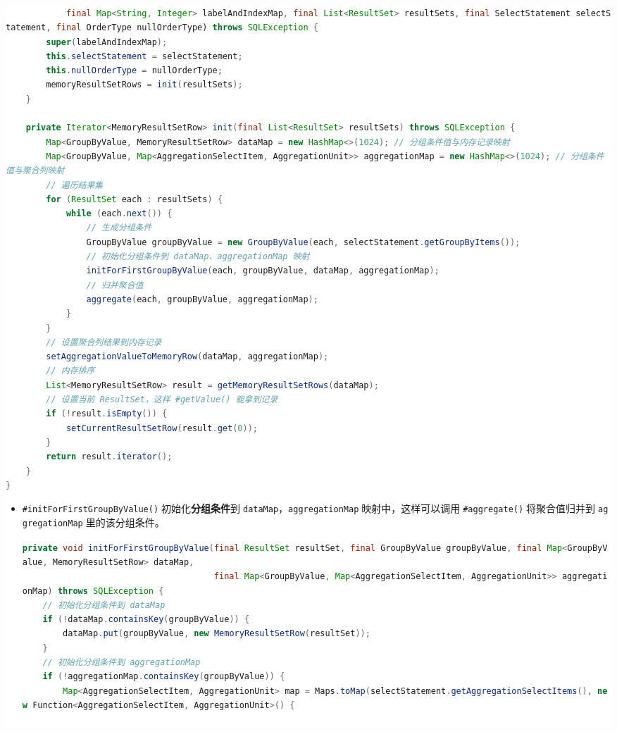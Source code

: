 ```Java
            final Map<String, Integer> labelAndIndexMap, final List<ResultSet> resultSets, final SelectStatement selectStatement, final OrderType nullOrderType) throws SQLException {
        super(labelAndIndexMap);
        this.selectStatement = selectStatement;
        this.nullOrderType = nullOrderType;
        memoryResultSetRows = init(resultSets);
    }
    
    private Iterator<MemoryResultSetRow> init(final List<ResultSet> resultSets) throws SQLException {
        Map<GroupByValue, MemoryResultSetRow> dataMap = new HashMap<>(1024); // 分组条件值与内存记录映射
        Map<GroupByValue, Map<AggregationSelectItem, AggregationUnit>> aggregationMap = new HashMap<>(1024); // 分组条件值与聚合列映射
        // 遍历结果集
        for (ResultSet each : resultSets) {
            while (each.next()) {
                // 生成分组条件
                GroupByValue groupByValue = new GroupByValue(each, selectStatement.getGroupByItems());
                // 初始化分组条件到 dataMap、aggregationMap 映射
                initForFirstGroupByValue(each, groupByValue, dataMap, aggregationMap);
                // 归并聚合值
                aggregate(each, groupByValue, aggregationMap);
            }
        }
        // 设置聚合列结果到内存记录
        setAggregationValueToMemoryRow(dataMap, aggregationMap);
        // 内存排序
        List<MemoryResultSetRow> result = getMemoryResultSetRows(dataMap);
        // 设置当前 ResultSet，这样 #getValue() 能拿到记录
        if (!result.isEmpty()) {
            setCurrentResultSetRow(result.get(0));
        }
        return result.iterator();
    }
}
```

* `#initForFirstGroupByValue()` 初始化**分组条件**到 `dataMap`，`aggregationMap` 映射中，这样可以调用 `#aggregate()` 将聚合值归并到 `aggregationMap` 里的该分组条件。
    
    ```Java
   private void initForFirstGroupByValue(final ResultSet resultSet, final GroupByValue groupByValue, final Map<GroupByValue, MemoryResultSetRow> dataMap, 
                                          final Map<GroupByValue, Map<AggregationSelectItem, AggregationUnit>> aggregationMap) throws SQLException {
        // 初始化分组条件到 dataMap
        if (!dataMap.containsKey(groupByValue)) {
            dataMap.put(groupByValue, new MemoryResultSetRow(resultSet));
        }
        // 初始化分组条件到 aggregationMap
        if (!aggregationMap.containsKey(groupByValue)) {
            Map<AggregationSelectItem, AggregationUnit> map = Maps.toMap(selectStatement.getAggregationSelectItems(), new Function<AggregationSelectItem, AggregationUnit>() {
                